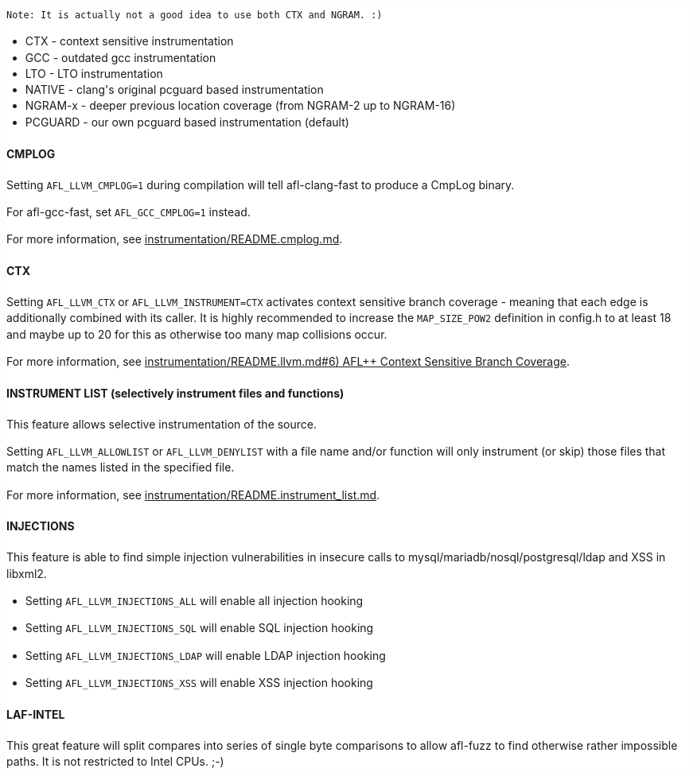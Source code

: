     Note: It is actually not a good idea to use both CTX and NGRAM. :)
  - CTX - context sensitive instrumentation
  - GCC - outdated gcc instrumentation
  - LTO - LTO instrumentation
  - NATIVE - clang's original pcguard based instrumentation
  - NGRAM-x - deeper previous location coverage (from NGRAM-2 up to NGRAM-16)
  - PCGUARD - our own pcguard based instrumentation (default)

#### CMPLOG

Setting `AFL_LLVM_CMPLOG=1` during compilation will tell afl-clang-fast to
produce a CmpLog binary.

For afl-gcc-fast, set `AFL_GCC_CMPLOG=1` instead.

For more information, see
[instrumentation/README.cmplog.md](../instrumentation/README.cmplog.md).

#### CTX

Setting `AFL_LLVM_CTX` or `AFL_LLVM_INSTRUMENT=CTX` activates context sensitive
branch coverage - meaning that each edge is additionally combined with its
caller. It is highly recommended to increase the `MAP_SIZE_POW2` definition in
config.h to at least 18 and maybe up to 20 for this as otherwise too many map
collisions occur.

For more information, see
[instrumentation/README.llvm.md#6) AFL++ Context Sensitive Branch Coverage](../instrumentation/README.llvm.md#6-afl-context-sensitive-branch-coverage).

#### INSTRUMENT LIST (selectively instrument files and functions)

This feature allows selective instrumentation of the source.

Setting `AFL_LLVM_ALLOWLIST` or `AFL_LLVM_DENYLIST` with a file name and/or
function will only instrument (or skip) those files that match the names listed
in the specified file.

For more information, see
[instrumentation/README.instrument_list.md](../instrumentation/README.instrument_list.md).

#### INJECTIONS

This feature is able to find simple injection vulnerabilities in insecure
calls to mysql/mariadb/nosql/postgresql/ldap and XSS in libxml2.

  - Setting `AFL_LLVM_INJECTIONS_ALL` will enable all injection hooking

  - Setting `AFL_LLVM_INJECTIONS_SQL` will enable SQL injection hooking

  - Setting `AFL_LLVM_INJECTIONS_LDAP` will enable LDAP injection hooking

  - Setting `AFL_LLVM_INJECTIONS_XSS` will enable XSS injection hooking

#### LAF-INTEL

This great feature will split compares into series of single byte comparisons to
allow afl-fuzz to find otherwise rather impossible paths. It is not restricted
to Intel CPUs. ;-)
